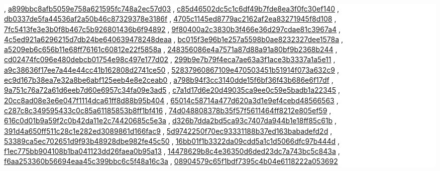 , [a899bbc8afb5059e758a621595fc748a2ec57d03](https://github.com/apache/derby/commit/a899bbc8afb5059e758a621595fc748a2ec57d03)
, [c85d46502dc5c1c6df49b7fde8ea3f0fc30ef140](https://github.com/apache/derby/commit/c85d46502dc5c1c6df49b7fde8ea3f0fc30ef140)
, [db0337de5fa44536af2a50b46c87329378e3186f](https://github.com/apache/derby/commit/db0337de5fa44536af2a50b46c87329378e3186f)
, [4705c1145ed8779ac2162af2ea83271945f8d108](https://github.com/apache/derby/commit/4705c1145ed8779ac2162af2ea83271945f8d108)
, [7fc5413fe3e3b0f8b467c5b926801436b6f94892](https://github.com/apache/derby/commit/7fc5413fe3e3b0f8b467c5b926801436b6f94892)
, [9f80400a2c3830b3f466e36d297cdae81c3967a4](https://github.com/apache/derby/commit/9f80400a2c3830b3f466e36d297cdae81c3967a4)
, [4c5ed921a6296215d7db24be640639478248deaa](https://github.com/apache/derby/commit/4c5ed921a6296215d7db24be640639478248deaa)
, [bc015f3e96b1e257a5598b0ae8232327dee1578a](https://github.com/apache/derby/commit/bc015f3e96b1e257a5598b0ae8232327dee1578a)
, [a5209eb6c656b11e68ff76161c60812e22f5858a](https://github.com/apache/derby/commit/a5209eb6c656b11e68ff76161c60812e22f5858a)
, [248356086e4a7571a87d88a91a80bf9b2368b244](https://github.com/apache/derby/commit/248356086e4a7571a87d88a91a80bf9b2368b244)
, [cd02474fc096e480debcb01754e98c497e177d02](https://github.com/apache/derby/commit/cd02474fc096e480debcb01754e98c497e177d02)
, [299b9e7b79f4eca7ae63a3f1ace3b3337a1a5e11](https://github.com/apache/derby/commit/299b9e7b79f4eca7ae63a3f1ace3b3337a1a5e11)
, [a9c38636f17ee7a44e44cc41b162808d2741ce50](https://github.com/apache/derby/commit/a9c38636f17ee7a44e44cc41b162808d2741ce50)
, [52837960867109e470503451b51914f073a632c9](https://github.com/apache/derby/commit/52837960867109e470503451b51914f073a632c9)
, [ec9d167b38ea7e32a8be6abf125eeb4e8e2ceab0](https://github.com/apache/derby/commit/ec9d167b38ea7e32a8be6abf125eeb4e8e2ceab0)
, [a798b94f3cc3140dde15f6bf36f43b686e6f17df](https://github.com/apache/derby/commit/a798b94f3cc3140dde15f6bf36f43b686e6f17df)
, [9a751c76a72a61d6eeb7d60e6957c34fa09e3ad5](https://github.com/apache/derby/commit/9a751c76a72a61d6eeb7d60e6957c34fa09e3ad5)
, [c7a1d17d6e20d49035ca9ee0c59e5badb1a22345](https://github.com/apache/derby/commit/c7a1d17d6e20d49035ca9ee0c59e5badb1a22345)
, [20cc8ad08e3e6e047f1114dca61ff8d88b95b404](https://github.com/apache/derby/commit/20cc8ad08e3e6e047f1114dca61ff8d88b95b404)
, [65014c58714a477d620a3d1e9ef4cebd48566563](https://github.com/apache/derby/commit/65014c58714a477d620a3d1e9ef4cebd48566563)
, [c287c8c349595433c0c85a61185853b8ff1bf416](https://github.com/apache/derby/commit/c287c8c349595433c0c85a61185853b8ff1bf416)
, [74d048808378b35f57f5611464ff8212e805ef59](https://github.com/apache/derby/commit/74d048808378b35f57f5611464ff8212e805ef59)
, [616c0d01b9a59f2c0b42da11e2c74420685c5e3a](https://github.com/apache/derby/commit/616c0d01b9a59f2c0b42da11e2c74420685c5e3a)
, [d326b7dda2bd5ca93c7407da944b1e18ff85c61b](https://github.com/apache/derby/commit/d326b7dda2bd5ca93c7407da944b1e18ff85c61b)
, [391d4a650ff511c28c1e282ed3089861d166fac9](https://github.com/apache/derby/commit/391d4a650ff511c28c1e282ed3089861d166fac9)
, [5d9742250f70ec93331188b37ed163babadefd2d](https://github.com/apache/derby/commit/5d9742250f70ec93331188b37ed163babadefd2d)
, [53389ca5ec702651d9f93b48928dbe982fe45c50](https://github.com/apache/derby/commit/53389ca5ec702651d9f93b48928dbe982fe45c50)
, [16bb01f1b3322da09cdd5a1c1d5066dfc97b444d](https://github.com/apache/derby/commit/16bb01f1b3322da09cdd5a1c1d5066dfc97b444d)
, [f1ec775bb904108b1ba041123dd26faea0b95a13](https://github.com/apache/derby/commit/f1ec775bb904108b1ba041123dd26faea0b95a13)
, [14478629b8c4e36350d6ded23dc7a743bc5c843a](https://github.com/apache/derby/commit/14478629b8c4e36350d6ded23dc7a743bc5c843a)
, [f6aa253360b56694eaa45c399bbc6c5f48a16c3a](https://github.com/apache/derby/commit/f6aa253360b56694eaa45c399bbc6c5f48a16c3a)
, [08904579c65f1bdf7395c4b04e6118222a053692](https://github.com/apache/derby/commit/08904579c65f1bdf7395c4b04e6118222a053692)